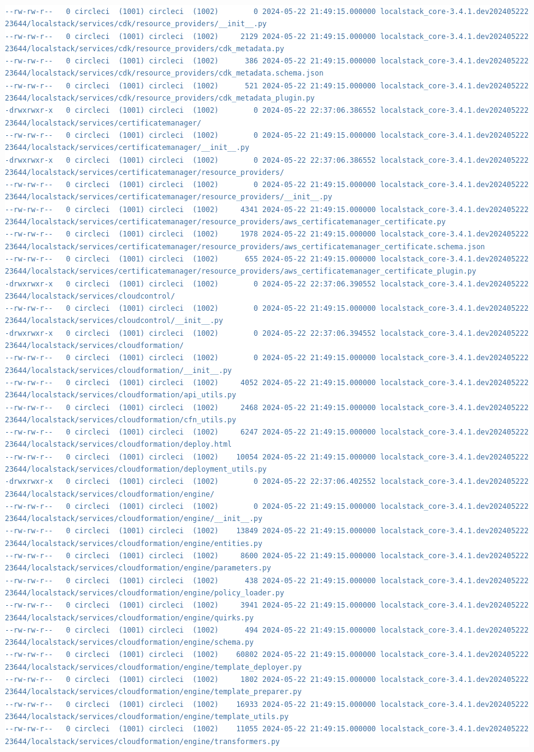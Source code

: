 ```diff
--rw-rw-r--   0 circleci  (1001) circleci  (1002)        0 2024-05-22 21:49:15.000000 localstack_core-3.4.1.dev20240522223644/localstack/services/cdk/resource_providers/__init__.py
--rw-rw-r--   0 circleci  (1001) circleci  (1002)     2129 2024-05-22 21:49:15.000000 localstack_core-3.4.1.dev20240522223644/localstack/services/cdk/resource_providers/cdk_metadata.py
--rw-rw-r--   0 circleci  (1001) circleci  (1002)      386 2024-05-22 21:49:15.000000 localstack_core-3.4.1.dev20240522223644/localstack/services/cdk/resource_providers/cdk_metadata.schema.json
--rw-rw-r--   0 circleci  (1001) circleci  (1002)      521 2024-05-22 21:49:15.000000 localstack_core-3.4.1.dev20240522223644/localstack/services/cdk/resource_providers/cdk_metadata_plugin.py
-drwxrwxr-x   0 circleci  (1001) circleci  (1002)        0 2024-05-22 22:37:06.386552 localstack_core-3.4.1.dev20240522223644/localstack/services/certificatemanager/
--rw-rw-r--   0 circleci  (1001) circleci  (1002)        0 2024-05-22 21:49:15.000000 localstack_core-3.4.1.dev20240522223644/localstack/services/certificatemanager/__init__.py
-drwxrwxr-x   0 circleci  (1001) circleci  (1002)        0 2024-05-22 22:37:06.386552 localstack_core-3.4.1.dev20240522223644/localstack/services/certificatemanager/resource_providers/
--rw-rw-r--   0 circleci  (1001) circleci  (1002)        0 2024-05-22 21:49:15.000000 localstack_core-3.4.1.dev20240522223644/localstack/services/certificatemanager/resource_providers/__init__.py
--rw-rw-r--   0 circleci  (1001) circleci  (1002)     4341 2024-05-22 21:49:15.000000 localstack_core-3.4.1.dev20240522223644/localstack/services/certificatemanager/resource_providers/aws_certificatemanager_certificate.py
--rw-rw-r--   0 circleci  (1001) circleci  (1002)     1978 2024-05-22 21:49:15.000000 localstack_core-3.4.1.dev20240522223644/localstack/services/certificatemanager/resource_providers/aws_certificatemanager_certificate.schema.json
--rw-rw-r--   0 circleci  (1001) circleci  (1002)      655 2024-05-22 21:49:15.000000 localstack_core-3.4.1.dev20240522223644/localstack/services/certificatemanager/resource_providers/aws_certificatemanager_certificate_plugin.py
-drwxrwxr-x   0 circleci  (1001) circleci  (1002)        0 2024-05-22 22:37:06.390552 localstack_core-3.4.1.dev20240522223644/localstack/services/cloudcontrol/
--rw-rw-r--   0 circleci  (1001) circleci  (1002)        0 2024-05-22 21:49:15.000000 localstack_core-3.4.1.dev20240522223644/localstack/services/cloudcontrol/__init__.py
-drwxrwxr-x   0 circleci  (1001) circleci  (1002)        0 2024-05-22 22:37:06.394552 localstack_core-3.4.1.dev20240522223644/localstack/services/cloudformation/
--rw-rw-r--   0 circleci  (1001) circleci  (1002)        0 2024-05-22 21:49:15.000000 localstack_core-3.4.1.dev20240522223644/localstack/services/cloudformation/__init__.py
--rw-rw-r--   0 circleci  (1001) circleci  (1002)     4052 2024-05-22 21:49:15.000000 localstack_core-3.4.1.dev20240522223644/localstack/services/cloudformation/api_utils.py
--rw-rw-r--   0 circleci  (1001) circleci  (1002)     2468 2024-05-22 21:49:15.000000 localstack_core-3.4.1.dev20240522223644/localstack/services/cloudformation/cfn_utils.py
--rw-rw-r--   0 circleci  (1001) circleci  (1002)     6247 2024-05-22 21:49:15.000000 localstack_core-3.4.1.dev20240522223644/localstack/services/cloudformation/deploy.html
--rw-rw-r--   0 circleci  (1001) circleci  (1002)    10054 2024-05-22 21:49:15.000000 localstack_core-3.4.1.dev20240522223644/localstack/services/cloudformation/deployment_utils.py
-drwxrwxr-x   0 circleci  (1001) circleci  (1002)        0 2024-05-22 22:37:06.402552 localstack_core-3.4.1.dev20240522223644/localstack/services/cloudformation/engine/
--rw-rw-r--   0 circleci  (1001) circleci  (1002)        0 2024-05-22 21:49:15.000000 localstack_core-3.4.1.dev20240522223644/localstack/services/cloudformation/engine/__init__.py
--rw-rw-r--   0 circleci  (1001) circleci  (1002)    13849 2024-05-22 21:49:15.000000 localstack_core-3.4.1.dev20240522223644/localstack/services/cloudformation/engine/entities.py
--rw-rw-r--   0 circleci  (1001) circleci  (1002)     8600 2024-05-22 21:49:15.000000 localstack_core-3.4.1.dev20240522223644/localstack/services/cloudformation/engine/parameters.py
--rw-rw-r--   0 circleci  (1001) circleci  (1002)      438 2024-05-22 21:49:15.000000 localstack_core-3.4.1.dev20240522223644/localstack/services/cloudformation/engine/policy_loader.py
--rw-rw-r--   0 circleci  (1001) circleci  (1002)     3941 2024-05-22 21:49:15.000000 localstack_core-3.4.1.dev20240522223644/localstack/services/cloudformation/engine/quirks.py
--rw-rw-r--   0 circleci  (1001) circleci  (1002)      494 2024-05-22 21:49:15.000000 localstack_core-3.4.1.dev20240522223644/localstack/services/cloudformation/engine/schema.py
--rw-rw-r--   0 circleci  (1001) circleci  (1002)    60802 2024-05-22 21:49:15.000000 localstack_core-3.4.1.dev20240522223644/localstack/services/cloudformation/engine/template_deployer.py
--rw-rw-r--   0 circleci  (1001) circleci  (1002)     1802 2024-05-22 21:49:15.000000 localstack_core-3.4.1.dev20240522223644/localstack/services/cloudformation/engine/template_preparer.py
--rw-rw-r--   0 circleci  (1001) circleci  (1002)    16933 2024-05-22 21:49:15.000000 localstack_core-3.4.1.dev20240522223644/localstack/services/cloudformation/engine/template_utils.py
--rw-rw-r--   0 circleci  (1001) circleci  (1002)    11055 2024-05-22 21:49:15.000000 localstack_core-3.4.1.dev20240522223644/localstack/services/cloudformation/engine/transformers.py
```